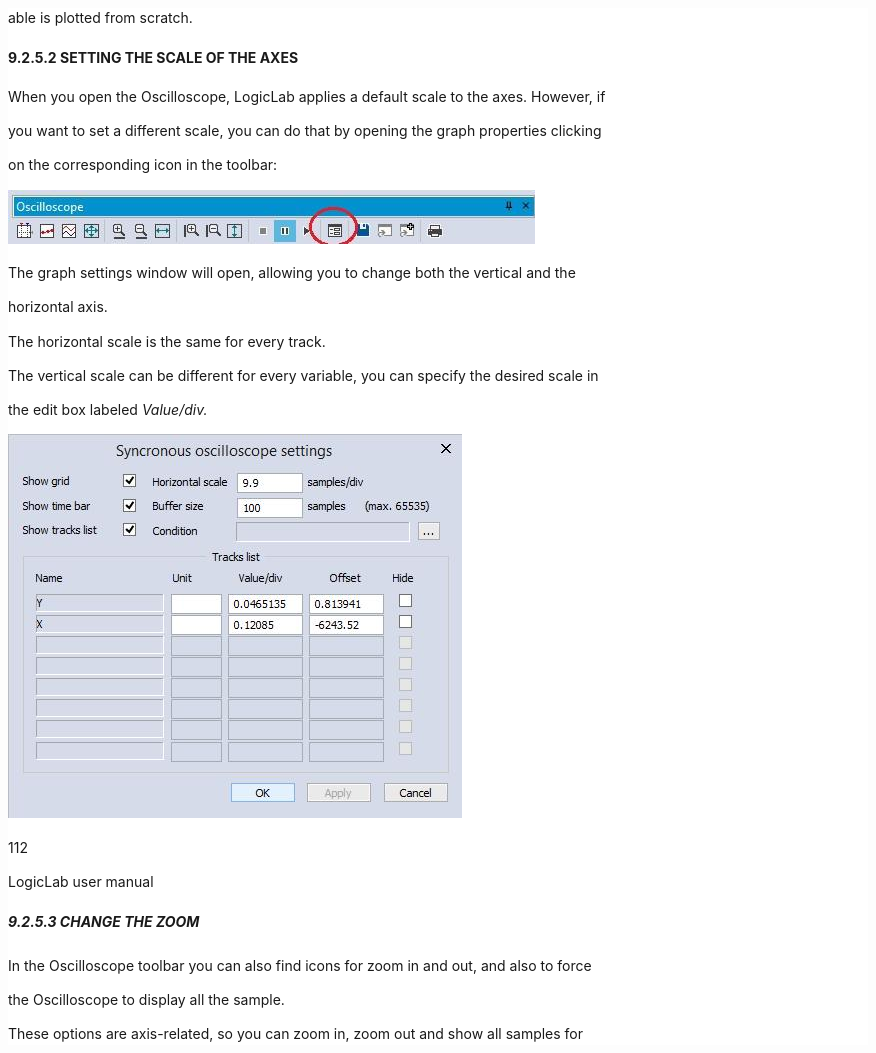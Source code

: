 able is plotted from scratch.

#### 9.2.5.2 SETTING THE SCALE OF THE AXES 

When you open the Oscilloscope, LogicLab applies a default scale to the axes. However, if 

you want to set a different scale, you can do that by opening the graph properties clicking

on the corresponding icon in the toolbar:

![第121页-283](_images/第121页-283.JPG)

The graph settings window will open, allowing you to change both the vertical and the 

horizontal axis.

The horizontal scale is the same for every track.

The vertical scale can be different for every variable, you can specify the desired scale in

the edit box labeled *Value/div.*

![](_images/第121页-282.JPG)

112 

LogicLab user manual
##### 9.2.5.3 CHANGE THE ZOOM 

In the Oscilloscope toolbar you can also find icons for zoom in and out, and also to force

the Oscilloscope to display all the sample.

These options are axis-related, so you can zoom in, zoom out and show all samples for 
